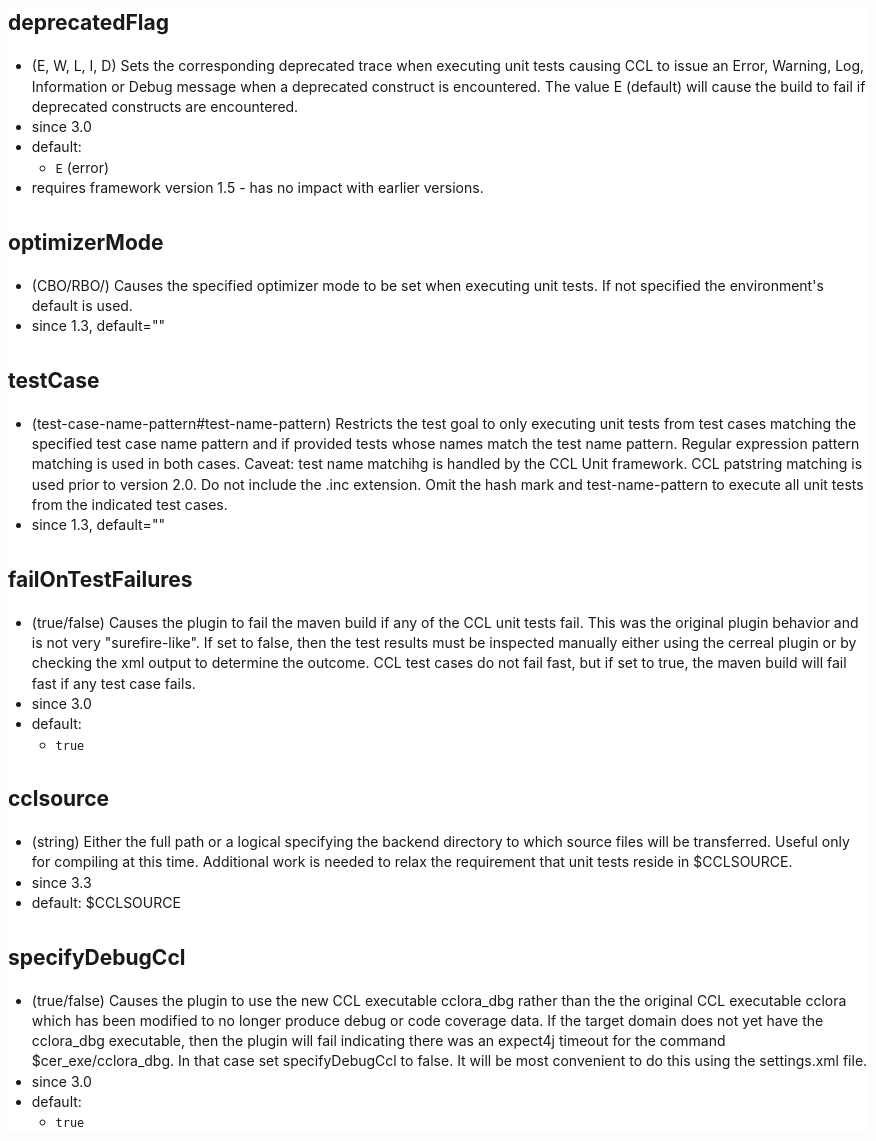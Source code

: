 ## deprecatedFlag 
- (E, W, L, I, D) Sets the corresponding deprecated trace when executing unit tests causing CCL to issue an Error, Warning, Log, Information or Debug message 
when a deprecated construct is encountered. The value E (default) will cause the build to fail if deprecated constructs are encountered. 
 - since 3.0
 - default:
   - `E` (error)
 - requires framework version 1.5 - has no impact with earlier versions.

## optimizerMode
- (CBO/RBO/) Causes the specified optimizer mode to be set when executing unit tests. If not specified the environment's default is used.
 - since 1.3, default=""

## testCase
- (test-case-name-pattern#test-name-pattern) Restricts the test goal to only executing unit tests from test cases matching the specified test case name pattern and 
if provided tests whose names match the test name pattern. Regular expression pattern matching is used in both cases. Caveat: test name matchihg is handled by the 
CCL Unit framework. CCL patstring matching is used prior to version 2.0. 
Do not include the .inc extension. Omit the hash mark and test-name-pattern to execute all unit tests from the indicated test cases.
 - since 1.3, default=""
 
## failOnTestFailures
- (true/false) Causes the plugin to fail the maven build if any of the CCL unit tests fail. This was the original plugin behavior and is not very "surefire-like". 
If set to false, then the test results must be inspected manually either using the cerreal plugin or by checking the xml output to determine the outcome. 
CCL test cases do not fail fast, but if set to true, the maven build will fail fast if any test case fails.
 - since 3.0
 - default:
    - `true`

## cclsource
- (string) Either the full path or a logical specifying the backend directory to which source files will be transferred. Useful only for compiling at this time.
Additional work is needed to relax the requirement that unit tests reside in $CCLSOURCE.
 - since 3.3
 - default: $CCLSOURCE

## specifyDebugCcl
- (true/false) Causes the plugin to use the new CCL executable cclora_dbg rather than the the original CCL executable cclora which has been 
modified to no longer produce debug or code coverage data. If the target domain does not yet have the cclora_dbg executable, then the plugin will 
fail indicating there was an expect4j timeout for the command $cer_exe/cclora_dbg. In that case set specifyDebugCcl to false. It will be most convenient
to do this using the settings.xml file. 
 - since 3.0
 - default:
   - `true`
